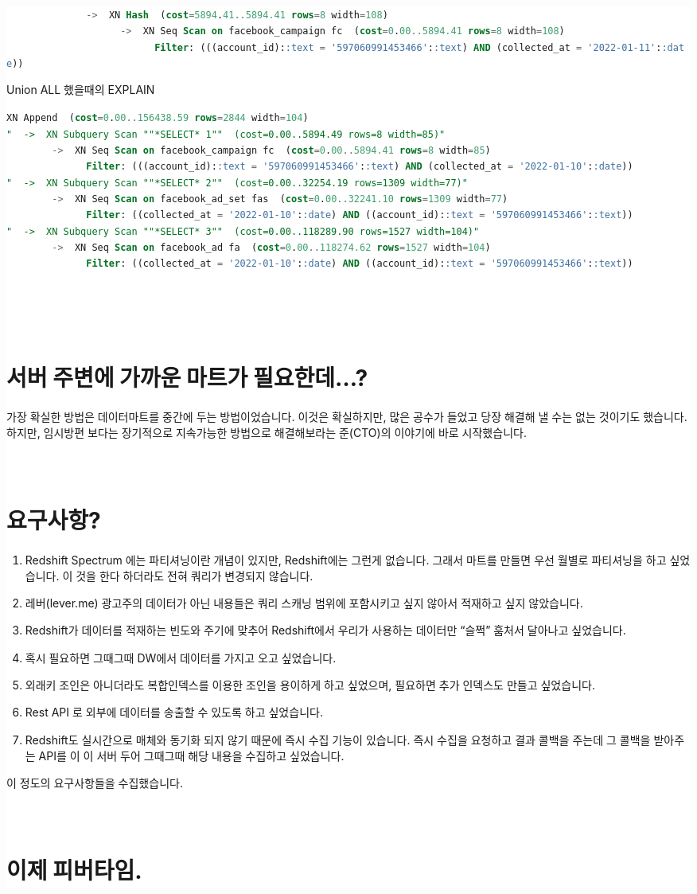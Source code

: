 ```sql
              ->  XN Hash  (cost=5894.41..5894.41 rows=8 width=108)
                    ->  XN Seq Scan on facebook_campaign fc  (cost=0.00..5894.41 rows=8 width=108)
                          Filter: (((account_id)::text = '597060991453466'::text) AND (collected_at = '2022-01-11'::date))
```

Union ALL 했을때의 EXPLAIN

```sql
XN Append  (cost=0.00..156438.59 rows=2844 width=104)
"  ->  XN Subquery Scan ""*SELECT* 1""  (cost=0.00..5894.49 rows=8 width=85)"
        ->  XN Seq Scan on facebook_campaign fc  (cost=0.00..5894.41 rows=8 width=85)
              Filter: (((account_id)::text = '597060991453466'::text) AND (collected_at = '2022-01-10'::date))
"  ->  XN Subquery Scan ""*SELECT* 2""  (cost=0.00..32254.19 rows=1309 width=77)"
        ->  XN Seq Scan on facebook_ad_set fas  (cost=0.00..32241.10 rows=1309 width=77)
              Filter: ((collected_at = '2022-01-10'::date) AND ((account_id)::text = '597060991453466'::text))
"  ->  XN Subquery Scan ""*SELECT* 3""  (cost=0.00..118289.90 rows=1527 width=104)"
        ->  XN Seq Scan on facebook_ad fa  (cost=0.00..118274.62 rows=1527 width=104)
              Filter: ((collected_at = '2022-01-10'::date) AND ((account_id)::text = '597060991453466'::text))
```
<br><br><br>

서버 주변에 가까운 마트가 필요한데…?
=====================

가장 확실한 방법은 데이터마트를 중간에 두는 방법이었습니다. 이것은 확실하지만, 많은 공수가 들었고 당장 해결해 낼 수는 없는 것이기도 했습니다. 하지만, 임시방편 보다는 장기적으로 지속가능한 방법으로 해결해보라는 준(CTO)의 이야기에 바로 시작했습니다.
<br><br><br>

요구사항?
=====

1.  Redshift Spectrum 에는 파티셔닝이란 개념이 있지만, Redshift에는 그런게 없습니다. 그래서 마트를 만들면 우선 월별로 파티셔닝을 하고 싶었습니다. 이 것을 한다 하더라도 전혀 쿼리가 변경되지 않습니다.

2.  레버(lever.me) 광고주의 데이터가 아닌 내용들은 쿼리 스캐닝 범위에 포함시키고 싶지 않아서 적재하고 싶지 않았습니다.
    
3.  Redshift가 데이터를 적재하는 빈도와 주기에 맞추어 Redshift에서 우리가 사용하는 데이터만 “슬쩍” 훔처서 달아나고 싶었습니다.
    
4.  혹시 필요하면 그때그때 DW에서 데이터를 가지고 오고 싶었습니다.
    
5.  외래키 조인은 아니더라도 복합인덱스를 이용한 조인을 용이하게 하고 싶었으며, 필요하면 추가 인덱스도 만들고 싶었습니다.
    
6.  Rest API 로 외부에 데이터를 송출할 수 있도록 하고 싶었습니다.
    
7.  Redshift도 실시간으로 매체와 동기화 되지 않기 때문에 즉시 수집 기능이 있습니다. 즉시 수집을 요청하고 결과 콜백을 주는데 그 콜백을 받아주는 API를 이 이 서버 두어 그때그때 해당 내용을 수집하고 싶었습니다.
    

이 정도의 요구사항들을 수집했습니다.
<br><br><br>

이제 피버타임.
========
